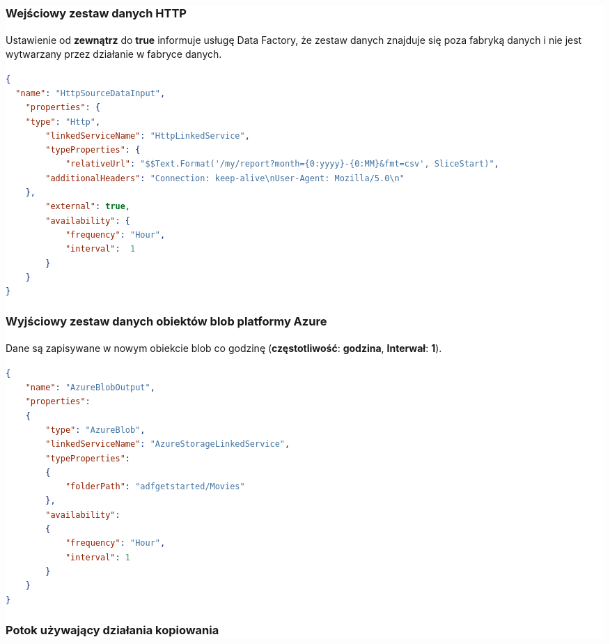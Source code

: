 ### <a name="http-input-dataset"></a>Wejściowy zestaw danych HTTP

Ustawienie od **zewnątrz** do **true** informuje usługę Data Factory, że zestaw danych znajduje się poza fabryką danych i nie jest wytwarzany przez działanie w fabryce danych.

```json
{
  "name": "HttpSourceDataInput",
    "properties": {
    "type": "Http",
        "linkedServiceName": "HttpLinkedService",
        "typeProperties": {
            "relativeUrl": "$$Text.Format('/my/report?month={0:yyyy}-{0:MM}&fmt=csv', SliceStart)",
        "additionalHeaders": "Connection: keep-alive\nUser-Agent: Mozilla/5.0\n"
    },
        "external": true,
        "availability": {
            "frequency": "Hour",
            "interval":  1
        }
    }
}

```

### <a name="azure-blob-output-dataset"></a>Wyjściowy zestaw danych obiektów blob platformy Azure

Dane są zapisywane w nowym obiekcie blob co godzinę (**częstotliwość**: **godzina**, **Interwał**: **1**).

```json
{
    "name": "AzureBlobOutput",
    "properties":
    {
        "type": "AzureBlob",
        "linkedServiceName": "AzureStorageLinkedService",
        "typeProperties":
        {
            "folderPath": "adfgetstarted/Movies"
        },
        "availability":
        {
            "frequency": "Hour",
            "interval": 1
        }
    }
}
```

### <a name="pipeline-that-uses-a-copy-activity"></a>Potok używający działania kopiowania
